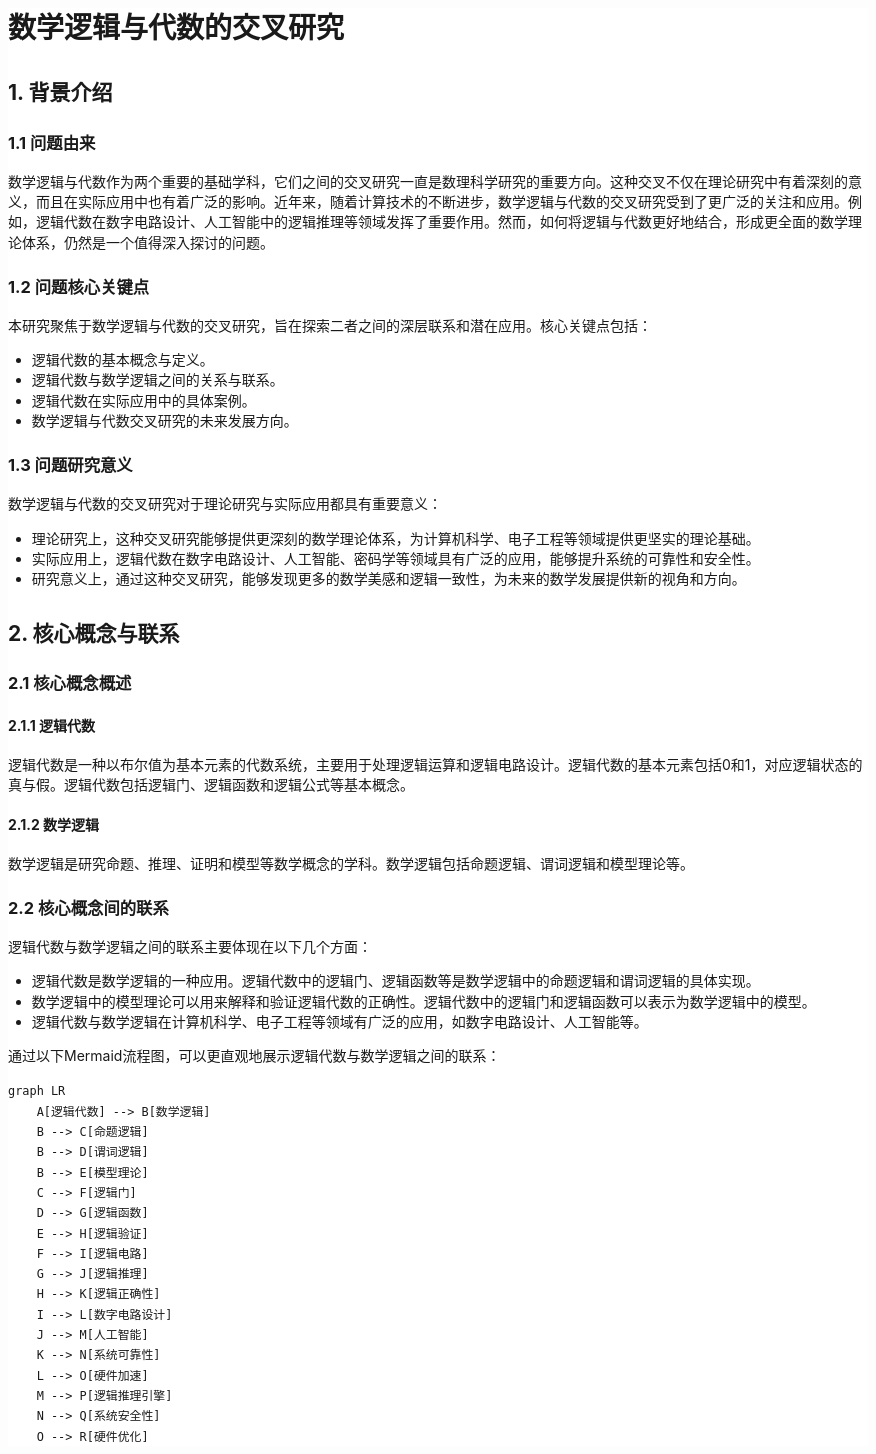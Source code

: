                  

# 数学逻辑与代数的交叉研究

## 1. 背景介绍

### 1.1 问题由来
数学逻辑与代数作为两个重要的基础学科，它们之间的交叉研究一直是数理科学研究的重要方向。这种交叉不仅在理论研究中有着深刻的意义，而且在实际应用中也有着广泛的影响。近年来，随着计算技术的不断进步，数学逻辑与代数的交叉研究受到了更广泛的关注和应用。例如，逻辑代数在数字电路设计、人工智能中的逻辑推理等领域发挥了重要作用。然而，如何将逻辑与代数更好地结合，形成更全面的数学理论体系，仍然是一个值得深入探讨的问题。

### 1.2 问题核心关键点
本研究聚焦于数学逻辑与代数的交叉研究，旨在探索二者之间的深层联系和潜在应用。核心关键点包括：
- 逻辑代数的基本概念与定义。
- 逻辑代数与数学逻辑之间的关系与联系。
- 逻辑代数在实际应用中的具体案例。
- 数学逻辑与代数交叉研究的未来发展方向。

### 1.3 问题研究意义
数学逻辑与代数的交叉研究对于理论研究与实际应用都具有重要意义：
- 理论研究上，这种交叉研究能够提供更深刻的数学理论体系，为计算机科学、电子工程等领域提供更坚实的理论基础。
- 实际应用上，逻辑代数在数字电路设计、人工智能、密码学等领域具有广泛的应用，能够提升系统的可靠性和安全性。
- 研究意义上，通过这种交叉研究，能够发现更多的数学美感和逻辑一致性，为未来的数学发展提供新的视角和方向。

## 2. 核心概念与联系

### 2.1 核心概念概述

#### 2.1.1 逻辑代数
逻辑代数是一种以布尔值为基本元素的代数系统，主要用于处理逻辑运算和逻辑电路设计。逻辑代数的基本元素包括0和1，对应逻辑状态的真与假。逻辑代数包括逻辑门、逻辑函数和逻辑公式等基本概念。

#### 2.1.2 数学逻辑
数学逻辑是研究命题、推理、证明和模型等数学概念的学科。数学逻辑包括命题逻辑、谓词逻辑和模型理论等。

### 2.2 核心概念间的联系

逻辑代数与数学逻辑之间的联系主要体现在以下几个方面：
- 逻辑代数是数学逻辑的一种应用。逻辑代数中的逻辑门、逻辑函数等是数学逻辑中的命题逻辑和谓词逻辑的具体实现。
- 数学逻辑中的模型理论可以用来解释和验证逻辑代数的正确性。逻辑代数中的逻辑门和逻辑函数可以表示为数学逻辑中的模型。
- 逻辑代数与数学逻辑在计算机科学、电子工程等领域有广泛的应用，如数字电路设计、人工智能等。

通过以下Mermaid流程图，可以更直观地展示逻辑代数与数学逻辑之间的联系：

```mermaid
graph LR
    A[逻辑代数] --> B[数学逻辑]
    B --> C[命题逻辑]
    B --> D[谓词逻辑]
    B --> E[模型理论]
    C --> F[逻辑门]
    D --> G[逻辑函数]
    E --> H[逻辑验证]
    F --> I[逻辑电路]
    G --> J[逻辑推理]
    H --> K[逻辑正确性]
    I --> L[数字电路设计]
    J --> M[人工智能]
    K --> N[系统可靠性]
    L --> O[硬件加速]
    M --> P[逻辑推理引擎]
    N --> Q[系统安全性]
    O --> R[硬件优化]
```